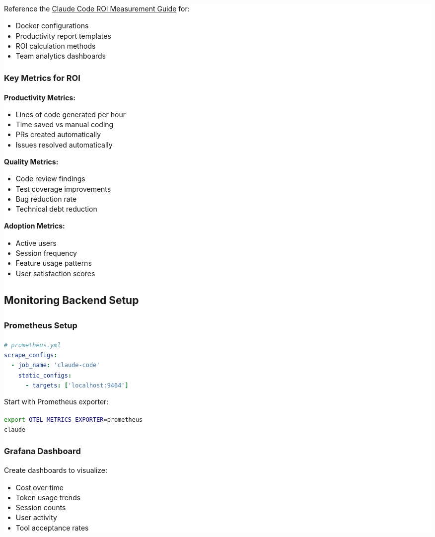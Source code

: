 Reference the [Claude Code ROI Measurement Guide](https://github.com/anthropics/claude-code-monitoring-guide) for:
- Docker configurations
- Productivity report templates
- ROI calculation methods
- Team analytics dashboards

### Key Metrics for ROI

**Productivity Metrics:**
- Lines of code generated per hour
- Time saved vs manual coding
- PRs created automatically
- Issues resolved automatically

**Quality Metrics:**
- Code review findings
- Test coverage improvements
- Bug reduction rate
- Technical debt reduction

**Adoption Metrics:**
- Active users
- Session frequency
- Feature usage patterns
- User satisfaction scores

## Monitoring Backend Setup

### Prometheus Setup

```yaml
# prometheus.yml
scrape_configs:
  - job_name: 'claude-code'
    static_configs:
      - targets: ['localhost:9464']
```

Start with Prometheus exporter:
```bash
export OTEL_METRICS_EXPORTER=prometheus
claude
```

### Grafana Dashboard

Create dashboards to visualize:
- Cost over time
- Token usage trends
- Session counts
- User activity
- Tool acceptance rates
